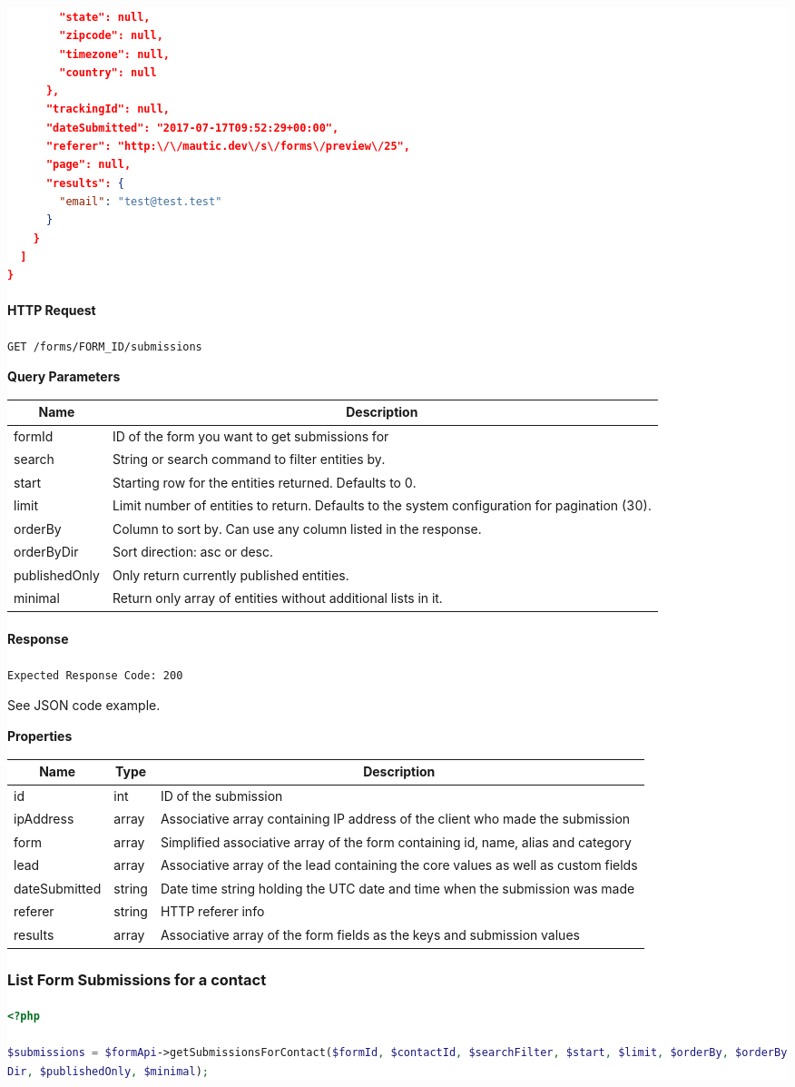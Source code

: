 ```json
        "state": null,
        "zipcode": null,
        "timezone": null,
        "country": null
      },
      "trackingId": null,
      "dateSubmitted": "2017-07-17T09:52:29+00:00",
      "referer": "http:\/\/mautic.dev\/s\/forms\/preview\/25",
      "page": null,
      "results": {
        "email": "test@test.test"
      }
    }
  ]
}
```
#### HTTP Request

`GET /forms/FORM_ID/submissions`

**Query Parameters**

Name|Description
----|-----------
formId|ID of the form you want to get submissions for
search|String or search command to filter entities by.
start|Starting row for the entities returned. Defaults to 0.
limit|Limit number of entities to return. Defaults to the system configuration for pagination (30).
orderBy|Column to sort by. Can use any column listed in the response.
orderByDir|Sort direction: asc or desc.
publishedOnly|Only return currently published entities.
minimal|Return only array of entities without additional lists in it.

#### Response

`Expected Response Code: 200`

See JSON code example.

**Properties**

Name|Type|Description
----|----|-----------
id|int|ID of the submission
ipAddress|array|Associative array containing IP address of the client who made the submission
form|array|Simplified associative array of the form containing id, name, alias and category
lead|array|Associative array of the lead containing the core values as well as custom fields
dateSubmitted|string|Date time string holding the UTC date and time when the submission was made
referer|string|HTTP referer info
results|array|Associative array of the form fields as the keys and submission values

### List Form Submissions for a contact
```php
<?php

$submissions = $formApi->getSubmissionsForContact($formId, $contactId, $searchFilter, $start, $limit, $orderBy, $orderByDir, $publishedOnly, $minimal);
```
